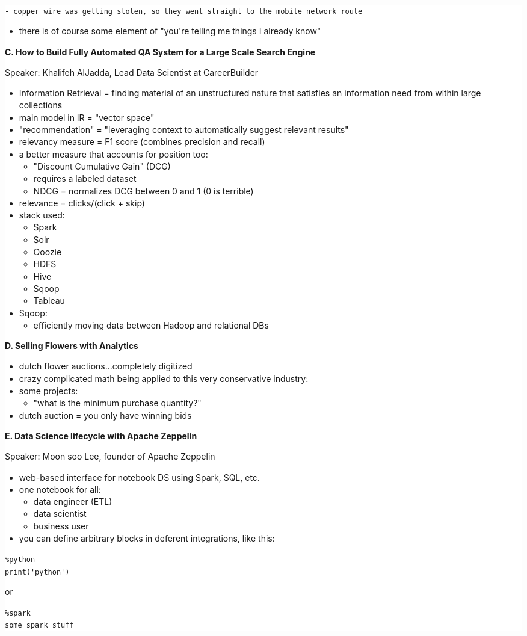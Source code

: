     - copper wire was getting stolen, so they went straight to the mobile network route
- there is of course some element of "you're telling me things I already know"

**C. How to Build Fully Automated QA System for a Large Scale Search Engine**

Speaker: Khalifeh AlJadda, Lead Data Scientist at CareerBuilder

- Information Retrieval = finding material of an unstructured nature that satisfies an information need from within large collections
- main model in IR = "vector space"
- "recommendation" = "leveraging context to automatically suggest relevant results"
- relevancy measure = F1 score (combines precision and recall)
- a better measure that accounts for position too:
    - "Discount Cumulative Gain" (DCG)
    - requires a labeled dataset
    - NDCG = normalizes DCG between 0 and 1 (0 is terrible)
- relevance = clicks/(click + skip)
- stack used:
    - Spark
    - Solr
    - Ooozie
    - HDFS
    - Hive
    - Sqoop
    - Tableau
- Sqoop:
    - efficiently moving data between Hadoop and relational DBs

**D. Selling Flowers with Analytics**

- dutch flower auctions...completely digitized
- crazy complicated math being applied to this very conservative industry:
- some projects:
    - "what is the minimum purchase quantity?"
- dutch auction = you only have winning bids

**E. Data Science lifecycle with Apache Zeppelin**

Speaker: Moon soo Lee, founder of Apache Zeppelin

- web-based interface for notebook DS using Spark, SQL, etc.
- one notebook for all:
    - data engineer (ETL)
    - data scientist
    - business user
- you can define arbitrary blocks in deferent integrations, like this:

```
%python
print('python')
```

or 

```
%spark
some_spark_stuff
```
